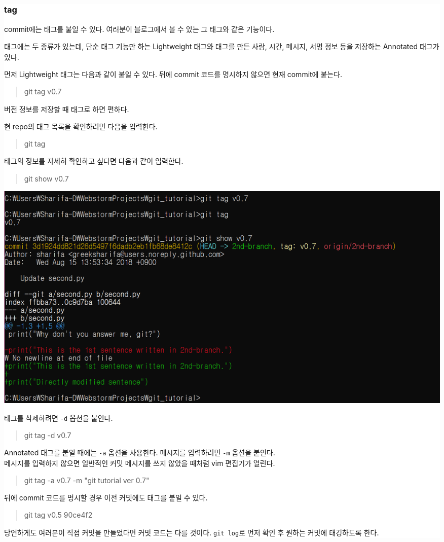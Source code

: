 ### tag

commit에는 태그를 붙일 수 있다. 여러분이 블로그에서 볼 수 있는 그 태그와 같은 기능이다.

태그에는 두 종류가 있는데, 단순 태그 기능만 하는 Lightweight 태그와 태그를 만든 사람, 시간, 메시지, 서명 정보 등을 저장하는 Annotated 태그가 있다.

먼저 Lightweight 태그는 다음과 같이 붙일 수 있다. 뒤에 commit 코드를 명시하지 않으면 현재 commit에 붙는다.

> git tag v0.7

버전 정보를 저장할 때 태그로 하면 편하다.

현 repo의 태그 목록을 확인하려면 다음을 입력한다.

> git tag

태그의 정보를 자세히 확인하고 싶다면 다음과 같이 입력한다.

> git show v0.7

![14_tag](/public/img/GitHub/2018_08_12_github_usage_06_branch-intermediate/14_tag.PNG)

태그를 삭제하려면 `-d` 옵션을 붙인다.

> git tag -d v0.7

Annotated 태그를 붙일 때에는 `-a` 옵션을 사용한다. 메시지를 입력하려면 `-m` 옵션을 붙인다.  
메시지를 입력하지 않으면 일반적인 커밋 메시지를 쓰지 않았을 때처럼 vim 편집기가 열린다.

> git tag -a v0.7 -m "git tutorial ver 0.7"

뒤에 commit 코드를 명시할 경우 이전 커밋에도 태그를 붙일 수 있다.

> git tag v0.5 90ce4f2

당연하게도 여러분이 직접 커밋을 만들었다면 커밋 코드는 다를 것이다. `git log`로 먼저 확인 후 원하는 커밋에 태깅하도록 한다.
